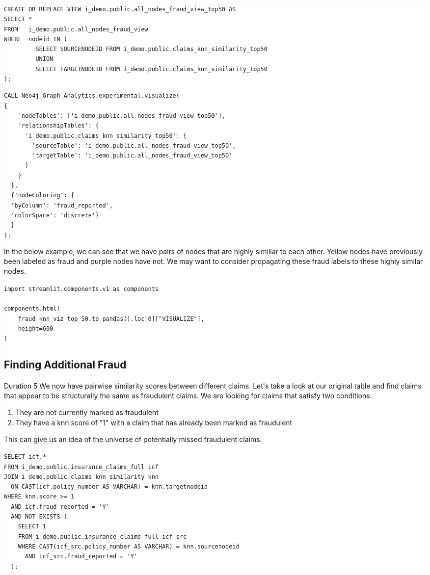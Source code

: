 ```
CREATE OR REPLACE VIEW i_demo.public.all_nodes_fraud_view_top50 AS
SELECT *
FROM   i_demo.public.all_nodes_fraud_view
WHERE  nodeid IN (
         SELECT SOURCENODEID FROM i_demo.public.claims_knn_similarity_top50
         UNION                 
         SELECT TARGETNODEID FROM i_demo.public.claims_knn_similarity_top50
);

```

```
CALL Neo4j_Graph_Analytics.experimental.visualize(
{
    'nodeTables': ['i_demo.public.all_nodes_fraud_view_top50'],
    'relationshipTables': {
      'i_demo.public.claims_knn_similarity_top50': {
        'sourceTable': 'i_demo.public.all_nodes_fraud_view_top50',
        'targetTable': 'i_demo.public.all_nodes_fraud_view_top50'
      }
    }
  },
  {'nodeColoring': {
  'byColumn': 'fraud_reported',
  'colorSpace': 'discrete'}
  }
);
```
In the below example, we can see that we have pairs of nodes that are highly similiar to each other. Yellow nodes have previously been labeled as fraud and purple nodes have not. We may want to consider propagating these fraud labels to these highly similar nodes.

```
import streamlit.components.v1 as components

components.html(
    fraud_knn_viz_top_50.to_pandas().loc[0]["VISUALIZE"],
    height=600
)
```
## Finding Additional Fraud
Duration 5
We now have pairwise similarity scores between different claims. Let's take a look at our original table and find claims that appear to be structurally the same as fraudulent claims. We are looking for claims that satisfy two conditions:

1. They are not currently marked as fraudulent
2. They have a knn score of "1" with a claim that has already been marked as fraudulent

This can give us an idea of the universe of potentially missed fraudulent claims.

```
SELECT icf.*
FROM i_demo.public.insurance_claims_full icf
JOIN i_demo.public.claims_knn_similarity knn
  ON CAST(icf.policy_number AS VARCHAR) = knn.targetnodeid
WHERE knn.score >= 1
  AND icf.fraud_reported = 'Y'
  AND NOT EXISTS (
    SELECT 1
    FROM i_demo.public.insurance_claims_full icf_src
    WHERE CAST(icf_src.policy_number AS VARCHAR) = knn.sourcenodeid
      AND icf_src.fraud_reported = 'Y'
  );
```
